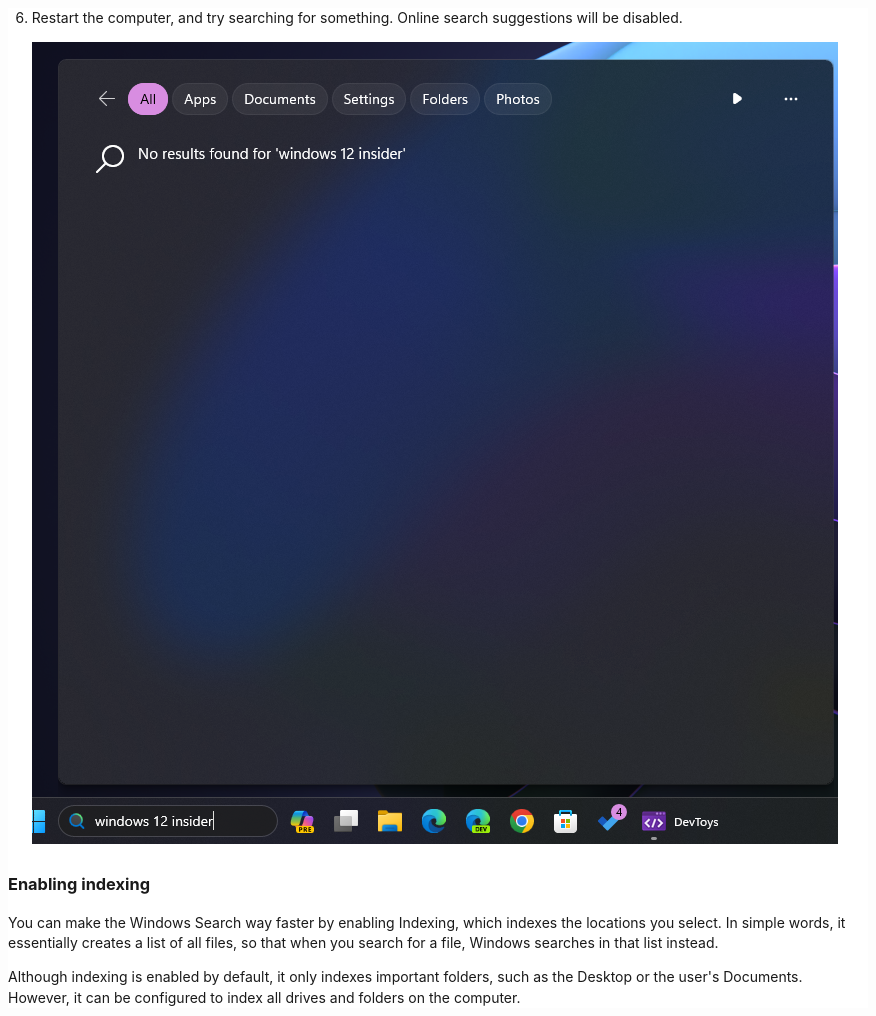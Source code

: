 6. Restart the computer, and try searching for something. Online search suggestions will be disabled.

   ![Screenshot of the user searching in the Start menu search.](./img/useful-windows-tips/no-search-result.png)

### Enabling indexing

You can make the Windows Search way faster by enabling Indexing, which indexes the locations you select. In simple words, it essentially creates a list of all files, so that when you search for a file, Windows searches in that list instead.

Although indexing is enabled by default, it only indexes important folders, such as the Desktop or the user's Documents. However, it can be configured to index all drives and folders on the computer.
